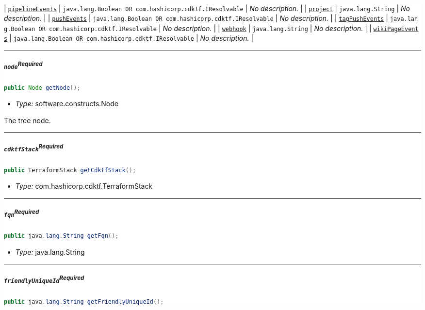 | <code><a href="#@cdktf/provider-gitlab.serviceMicrosoftTeams.ServiceMicrosoftTeams.property.pipelineEvents">pipelineEvents</a></code> | <code>java.lang.Boolean OR com.hashicorp.cdktf.IResolvable</code> | *No description.* |
| <code><a href="#@cdktf/provider-gitlab.serviceMicrosoftTeams.ServiceMicrosoftTeams.property.project">project</a></code> | <code>java.lang.String</code> | *No description.* |
| <code><a href="#@cdktf/provider-gitlab.serviceMicrosoftTeams.ServiceMicrosoftTeams.property.pushEvents">pushEvents</a></code> | <code>java.lang.Boolean OR com.hashicorp.cdktf.IResolvable</code> | *No description.* |
| <code><a href="#@cdktf/provider-gitlab.serviceMicrosoftTeams.ServiceMicrosoftTeams.property.tagPushEvents">tagPushEvents</a></code> | <code>java.lang.Boolean OR com.hashicorp.cdktf.IResolvable</code> | *No description.* |
| <code><a href="#@cdktf/provider-gitlab.serviceMicrosoftTeams.ServiceMicrosoftTeams.property.webhook">webhook</a></code> | <code>java.lang.String</code> | *No description.* |
| <code><a href="#@cdktf/provider-gitlab.serviceMicrosoftTeams.ServiceMicrosoftTeams.property.wikiPageEvents">wikiPageEvents</a></code> | <code>java.lang.Boolean OR com.hashicorp.cdktf.IResolvable</code> | *No description.* |

---

##### `node`<sup>Required</sup> <a name="node" id="@cdktf/provider-gitlab.serviceMicrosoftTeams.ServiceMicrosoftTeams.property.node"></a>

```java
public Node getNode();
```

- *Type:* software.constructs.Node

The tree node.

---

##### `cdktfStack`<sup>Required</sup> <a name="cdktfStack" id="@cdktf/provider-gitlab.serviceMicrosoftTeams.ServiceMicrosoftTeams.property.cdktfStack"></a>

```java
public TerraformStack getCdktfStack();
```

- *Type:* com.hashicorp.cdktf.TerraformStack

---

##### `fqn`<sup>Required</sup> <a name="fqn" id="@cdktf/provider-gitlab.serviceMicrosoftTeams.ServiceMicrosoftTeams.property.fqn"></a>

```java
public java.lang.String getFqn();
```

- *Type:* java.lang.String

---

##### `friendlyUniqueId`<sup>Required</sup> <a name="friendlyUniqueId" id="@cdktf/provider-gitlab.serviceMicrosoftTeams.ServiceMicrosoftTeams.property.friendlyUniqueId"></a>

```java
public java.lang.String getFriendlyUniqueId();
```
